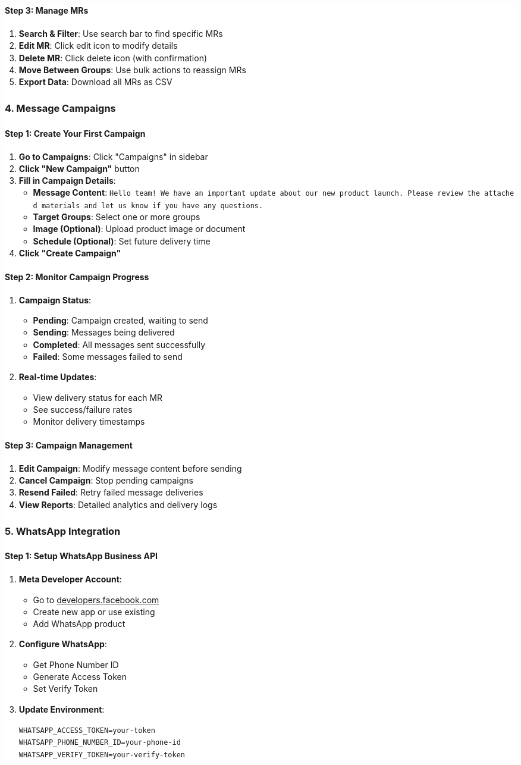 #### **Step 3: Manage MRs**
1. **Search & Filter**: Use search bar to find specific MRs
2. **Edit MR**: Click edit icon to modify details
3. **Delete MR**: Click delete icon (with confirmation)
4. **Move Between Groups**: Use bulk actions to reassign MRs
5. **Export Data**: Download all MRs as CSV

### **4. Message Campaigns**

#### **Step 1: Create Your First Campaign**
1. **Go to Campaigns**: Click "Campaigns" in sidebar
2. **Click "New Campaign"** button
3. **Fill in Campaign Details**:
   - **Message Content**: `Hello team! We have an important update about our new product launch. Please review the attached materials and let us know if you have any questions.`
   - **Target Groups**: Select one or more groups
   - **Image (Optional)**: Upload product image or document
   - **Schedule (Optional)**: Set future delivery time
4. **Click "Create Campaign"**

#### **Step 2: Monitor Campaign Progress**
1. **Campaign Status**:
   - **Pending**: Campaign created, waiting to send
   - **Sending**: Messages being delivered
   - **Completed**: All messages sent successfully
   - **Failed**: Some messages failed to send

2. **Real-time Updates**:
   - View delivery status for each MR
   - See success/failure rates
   - Monitor delivery timestamps

#### **Step 3: Campaign Management**
1. **Edit Campaign**: Modify message content before sending
2. **Cancel Campaign**: Stop pending campaigns
3. **Resend Failed**: Retry failed message deliveries
4. **View Reports**: Detailed analytics and delivery logs

### **5. WhatsApp Integration**

#### **Step 1: Setup WhatsApp Business API**
1. **Meta Developer Account**:
   - Go to [developers.facebook.com](https://developers.facebook.com/)
   - Create new app or use existing
   - Add WhatsApp product

2. **Configure WhatsApp**:
   - Get Phone Number ID
   - Generate Access Token
   - Set Verify Token

3. **Update Environment**:
   ```env
   WHATSAPP_ACCESS_TOKEN=your-token
   WHATSAPP_PHONE_NUMBER_ID=your-phone-id
   WHATSAPP_VERIFY_TOKEN=your-verify-token
   ```
